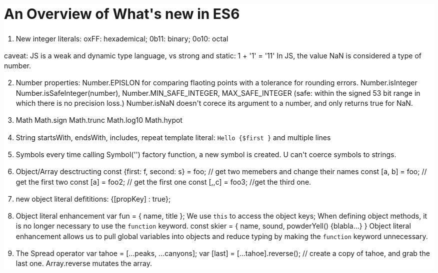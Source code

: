 # An Overview of What's new in ES6
1. New integer literals:
    oxFF: hexademical; 0b11: binary; 0o10: octal

caveat: JS is a weak and dynamic type language, vs strong and static: 1 + '1' = '11'
In JS, the value NaN is considered a type of number.

2. Number properties:
Number.EPISLON for comparing flaoting points with a tolerance for rounding
errors.
Number.isInteger
Number.isSafeInteger(number), Number.MIN_SAFE_INTEGER, MAX_SAFE_INTEGER (safe: 
within the signed 53 bit range in which there is no precision loss.)
Number.isNaN doesn't corece its argument to a number, and only returns true for
NaN.

3. Math
Math.sign
Math.trunc
Math.log10
Math.hypot

4. String
startsWith, endsWith, includes, repeat
template literal: `Hello {$first }` and multiple lines

5. Symbols
every time calling Symbol('') factory function, a new symbol is created.
U can't coerce symbols to strings.

6. Object/Array desctructing
const {first: f, second: s} = foo; // get two memebers and change their names
const [a, b] = foo; // get the first two
const [a] = foo2; // get the first one
const [,,c] = foo3; //get the third one.

7. new object literal defititions:
{[propKey] : true};

8. Object literal enhancement
var fun = { name, title };
We use `this` to access the object keys;
When defining object methods, it is no longer necessary to use the `function`
keyword.
const skier = { name,
                sound,
                powderYell() {blabla...}
                }
Object literal enhancement allows us to pull global variables into objects and
reduce typing by making the `function` keyword unnecessary.

9. The Spread operator
var tahoe = [...peaks, ...canyons];
var [last] = [...tahoe].reverse(); // create a copy of tahoe, and grab the last
one. Array.reverse mutates the array.
